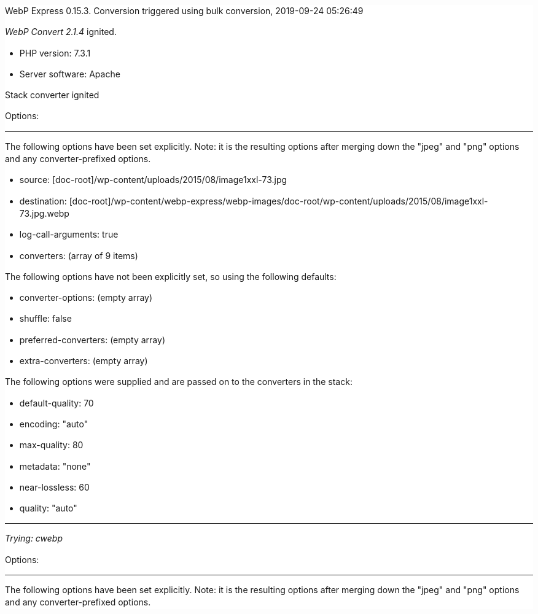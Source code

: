 WebP Express 0.15.3. Conversion triggered using bulk conversion, 2019-09-24 05:26:49


*WebP Convert 2.1.4*  ignited.

- PHP version: 7.3.1

- Server software: Apache


Stack converter ignited


Options:

------------

The following options have been set explicitly. Note: it is the resulting options after merging down the "jpeg" and "png" options and any converter-prefixed options.

- source: [doc-root]/wp-content/uploads/2015/08/image1xxl-73.jpg

- destination: [doc-root]/wp-content/webp-express/webp-images/doc-root/wp-content/uploads/2015/08/image1xxl-73.jpg.webp

- log-call-arguments: true

- converters: (array of 9 items)


The following options have not been explicitly set, so using the following defaults:

- converter-options: (empty array)

- shuffle: false

- preferred-converters: (empty array)

- extra-converters: (empty array)


The following options were supplied and are passed on to the converters in the stack:

- default-quality: 70

- encoding: "auto"

- max-quality: 80

- metadata: "none"

- near-lossless: 60

- quality: "auto"

------------



*Trying: cwebp* 


Options:

------------

The following options have been set explicitly. Note: it is the resulting options after merging down the "jpeg" and "png" options and any converter-prefixed options.
